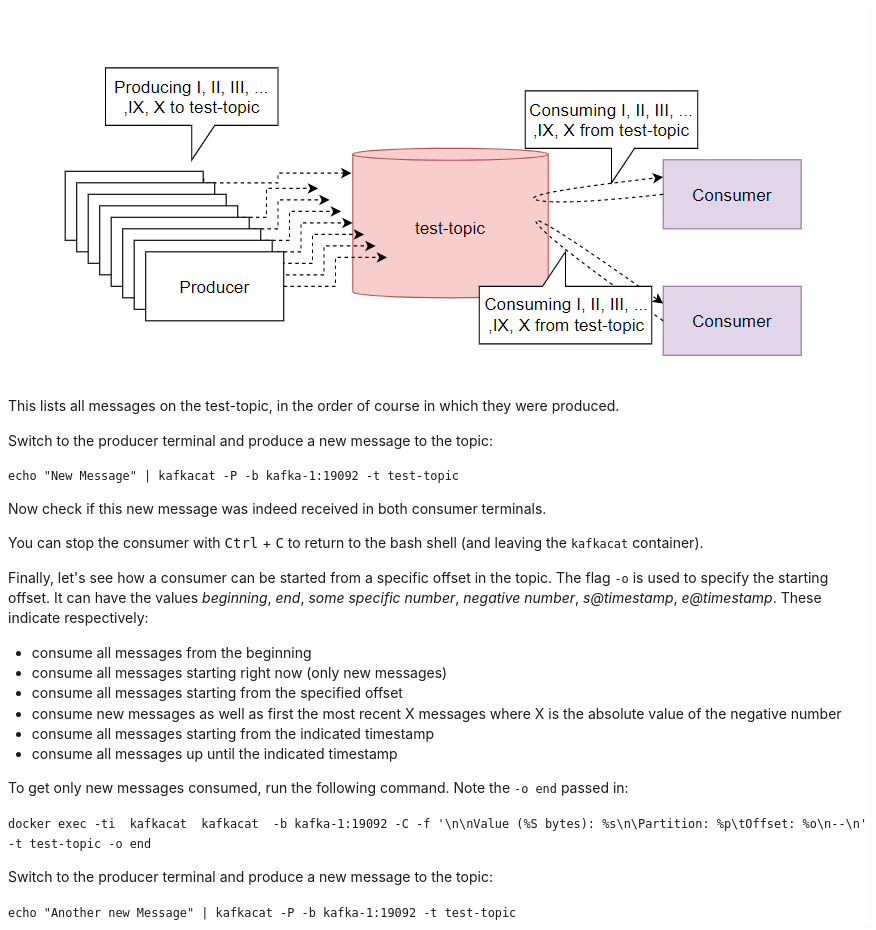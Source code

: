 ![](images/multiple-producers-multiple-consumers.png)  

This lists all messages on the test-topic, in the order of course in which they were produced. 

Switch to the producer terminal and produce a new message to the topic:

```
echo "New Message" | kafkacat -P -b kafka-1:19092 -t test-topic 
```

Now check if this new message was indeed received in both consumer terminals.

You can stop the consumer with <kbd>Ctrl</kbd> + <kbd>C</kbd> to return to the bash shell (and leaving the `kafkacat` container).

Finally, let's see how a consumer can be started from a specific offset in the topic. The flag `-o` is used to specify the starting offset. It can have the values *beginning*, *end*, *some specific number*, *negative number*, *s@timestamp*, *e@timestamp*. These indicate respectively:

* consume all messages from the beginning
* consume all messages starting right now (only new messages)
* consume all messages starting from the specified offset
* consume new messages as well as first the most recent X messages where X is the absolute value of the negative number
* consume all messages starting from the indicated timestamp 
* consume all messages up until the indicated timestamp

To get only new messages consumed, run the following command. Note the `-o end` passed in:

```
docker exec -ti  kafkacat  kafkacat  -b kafka-1:19092 -C -f '\n\nValue (%S bytes): %s\n\Partition: %p\tOffset: %o\n--\n'  -t test-topic -o end
```

Switch to the producer terminal and produce a new message to the topic:

```
echo "Another new Message" | kafkacat -P -b kafka-1:19092 -t test-topic 
```

